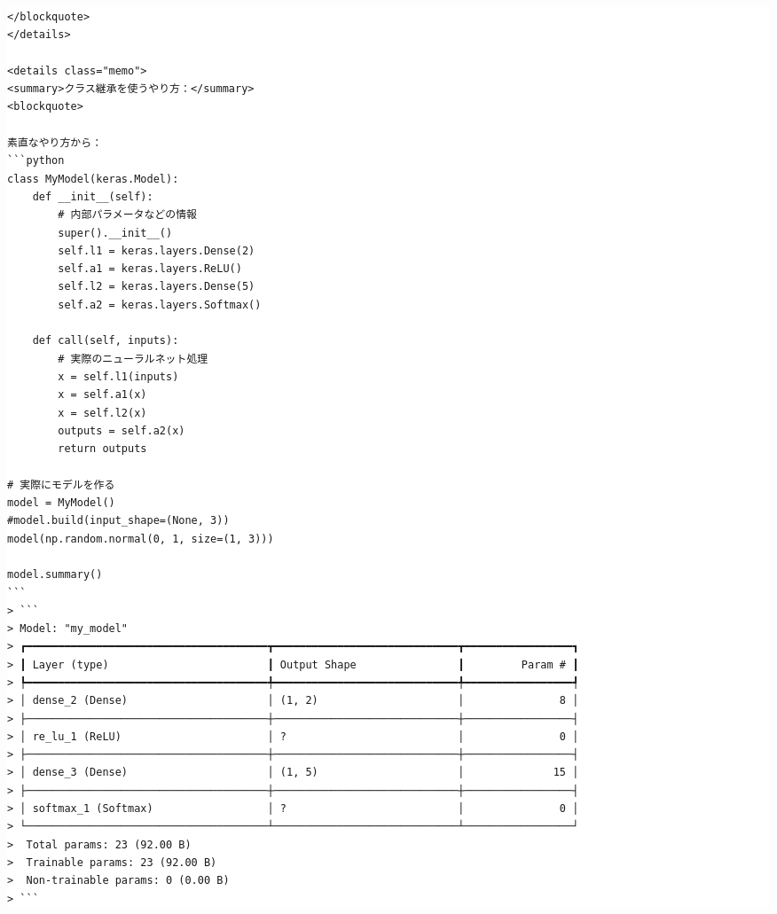     </blockquote>
    </details>

    <details class="memo">
    <summary>クラス継承を使うやり方：</summary>
    <blockquote>

    素直なやり方から：
    ```python
    class MyModel(keras.Model):
        def __init__(self):
            # 内部パラメータなどの情報
            super().__init__()
            self.l1 = keras.layers.Dense(2)
            self.a1 = keras.layers.ReLU()
            self.l2 = keras.layers.Dense(5)
            self.a2 = keras.layers.Softmax()

        def call(self, inputs):
            # 実際のニューラルネット処理
            x = self.l1(inputs)
            x = self.a1(x)
            x = self.l2(x)
            outputs = self.a2(x)
            return outputs

    # 実際にモデルを作る
    model = MyModel()
    #model.build(input_shape=(None, 3))
    model(np.random.normal(0, 1, size=(1, 3)))

    model.summary()
    ```
    > ```
    > Model: "my_model"
    > ┏━━━━━━━━━━━━━━━━━━━━━━━━━━━━━━━━━━━━━━┳━━━━━━━━━━━━━━━━━━━━━━━━━━━━━┳━━━━━━━━━━━━━━━━━┓
    > ┃ Layer (type)                         ┃ Output Shape                ┃         Param # ┃
    > ┡━━━━━━━━━━━━━━━━━━━━━━━━━━━━━━━━━━━━━━╇━━━━━━━━━━━━━━━━━━━━━━━━━━━━━╇━━━━━━━━━━━━━━━━━┩
    > │ dense_2 (Dense)                      │ (1, 2)                      │               8 │
    > ├──────────────────────────────────────┼─────────────────────────────┼─────────────────┤
    > │ re_lu_1 (ReLU)                       │ ?                           │               0 │
    > ├──────────────────────────────────────┼─────────────────────────────┼─────────────────┤
    > │ dense_3 (Dense)                      │ (1, 5)                      │              15 │
    > ├──────────────────────────────────────┼─────────────────────────────┼─────────────────┤
    > │ softmax_1 (Softmax)                  │ ?                           │               0 │
    > └──────────────────────────────────────┴─────────────────────────────┴─────────────────┘
    >  Total params: 23 (92.00 B)
    >  Trainable params: 23 (92.00 B)
    >  Non-trainable params: 0 (0.00 B)
    > ```
